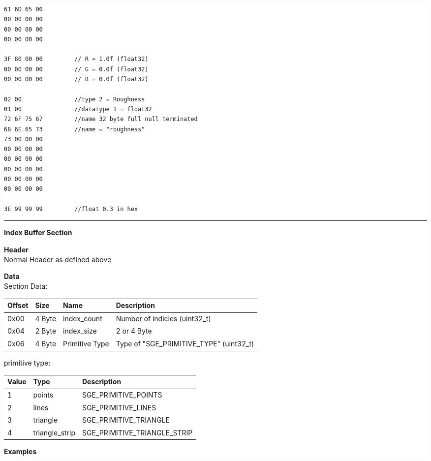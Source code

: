 ```hexdump
61 6D 65 00
00 00 00 00
00 00 00 00
00 00 00 00

3F 80 00 00         // R = 1.0f (float32)
00 00 00 00         // G = 0.0f (float32)
00 00 00 00         // B = 0.0f (float32)

02 00               //type 2 = Roughness
01 00               //datatype 1 = float32
72 6F 75 67         //name 32 byte full null terminated
68 6E 65 73         //name = "roughness"
73 00 00 00
00 00 00 00
00 00 00 00
00 00 00 00
00 00 00 00
00 00 00 00

3E 99 99 99         //float 0.3 in hex
```

---------------------------------------------------------------------------------------------

**Index Buffer Section**


**Header**<br>
Normal Header as defined above

**Data**<br>
Section Data: 
 
| Offset | Size   | Name           | Description                             |
|:-------|:-------|:---------------|:----------------------------------------|
| 0x00   | 4 Byte | index_count    | Number of indicies (uint32_t)           |
| 0x04   | 2 Byte | index_size     | 2 or 4 Byte                             | 
| 0x06   | 4 Byte | Primitive Type | Type of "SGE_PRIMITIVE_TYPE" (uint32_t) | 

primitive type: 

| Value | Type           | Description                  |
|:------|:---------------|:-----------------------------|
| 1     | points         | SGE_PRIMITIVE_POINTS         |
| 2     | lines          | SGE_PRIMITIVE_LINES          |
| 3     | triangle       | SGE_PRIMITIVE_TRIANGLE       |
| 4     | triangle_strip | SGE_PRIMITIVE_TRIANGLE_STRIP |

**Examples**
